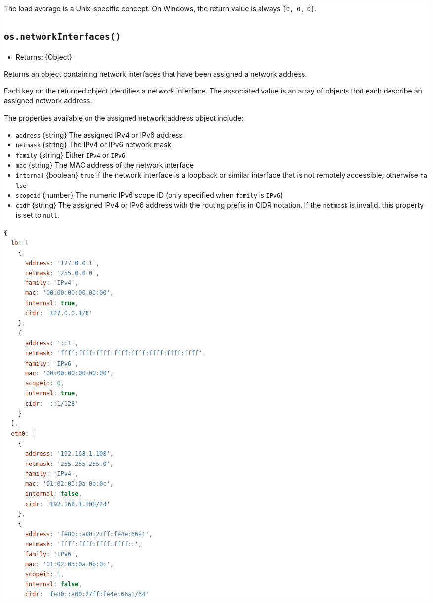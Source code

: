 The load average is a Unix-specific concept. On Windows, the return value is
always `[0, 0, 0]`.

## `os.networkInterfaces()`


* Returns: {Object}

Returns an object containing network interfaces that have been assigned a
network address.

Each key on the returned object identifies a network interface. The associated
value is an array of objects that each describe an assigned network address.

The properties available on the assigned network address object include:

* `address` {string} The assigned IPv4 or IPv6 address
* `netmask` {string} The IPv4 or IPv6 network mask
* `family` {string} Either `IPv4` or `IPv6`
* `mac` {string} The MAC address of the network interface
* `internal` {boolean} `true` if the network interface is a loopback or
  similar interface that is not remotely accessible; otherwise `false`
* `scopeid` {number} The numeric IPv6 scope ID (only specified when `family`
  is `IPv6`)
* `cidr` {string} The assigned IPv4 or IPv6 address with the routing prefix
  in CIDR notation. If the `netmask` is invalid, this property is set
  to `null`.


```js
{
  lo: [
    {
      address: '127.0.0.1',
      netmask: '255.0.0.0',
      family: 'IPv4',
      mac: '00:00:00:00:00:00',
      internal: true,
      cidr: '127.0.0.1/8'
    },
    {
      address: '::1',
      netmask: 'ffff:ffff:ffff:ffff:ffff:ffff:ffff:ffff',
      family: 'IPv6',
      mac: '00:00:00:00:00:00',
      scopeid: 0,
      internal: true,
      cidr: '::1/128'
    }
  ],
  eth0: [
    {
      address: '192.168.1.108',
      netmask: '255.255.255.0',
      family: 'IPv4',
      mac: '01:02:03:0a:0b:0c',
      internal: false,
      cidr: '192.168.1.108/24'
    },
    {
      address: 'fe80::a00:27ff:fe4e:66a1',
      netmask: 'ffff:ffff:ffff:ffff::',
      family: 'IPv6',
      mac: '01:02:03:0a:0b:0c',
      scopeid: 1,
      internal: false,
      cidr: 'fe80::a00:27ff:fe4e:66a1/64'
```

[`SystemError`]: errors.html#errors_class_systemerror
[`process.arch`]: process.html#process_process_arch
[`process.platform`]: process.html#process_process_platform
[Android building]: https://github.com/nodejs/node/blob/master/BUILDING.md#androidandroid-based-devices-eg-firefox-os
[EUID]: https://en.wikipedia.org/wiki/User_identifier#Effective_user_ID
[uname(3)]: https://linux.die.net/man/3/uname